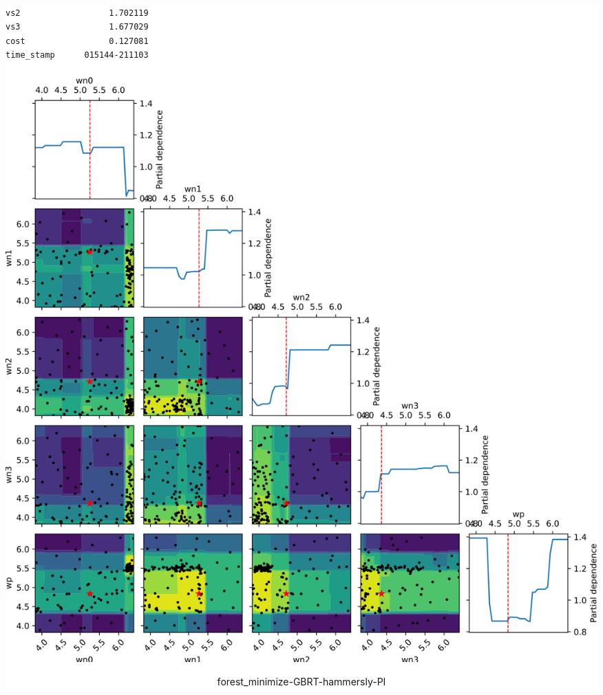 ```
vs2                  1.702119
vs3                  1.677029
cost                 0.127081
time_stamp      015144-211103
```

![forest_minimize-GBRT-hammersly-PI](./results/forest_minimize-GBRT-hammersly-PI-015144-211103-objk.svg)
<p align="center">forest_minimize-GBRT-hammersly-PI</p>
